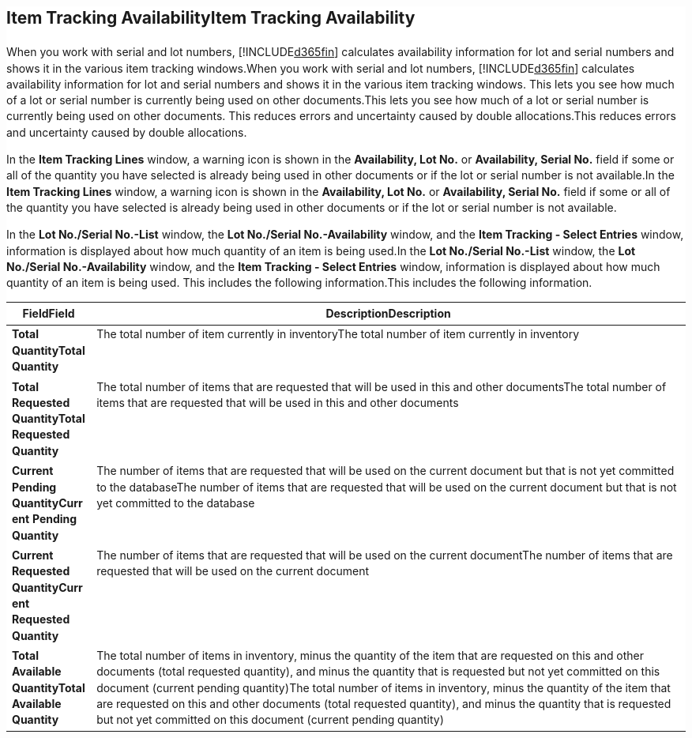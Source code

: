 ## <a name="item-tracking-availability"></a><span data-ttu-id="0af01-122">Item Tracking Availability</span><span class="sxs-lookup"><span data-stu-id="0af01-122">Item Tracking Availability</span></span>
<span data-ttu-id="0af01-123">When you work with serial and lot numbers, [!INCLUDE[d365fin](includes/d365fin_md.md)] calculates availability information for lot and serial numbers and shows it in the various item tracking windows.</span><span class="sxs-lookup"><span data-stu-id="0af01-123">When you work with serial and lot numbers, [!INCLUDE[d365fin](includes/d365fin_md.md)] calculates availability information for lot and serial numbers and shows it in the various item tracking windows.</span></span> <span data-ttu-id="0af01-124">This lets you see how much of a lot or serial number is currently being used on other documents.</span><span class="sxs-lookup"><span data-stu-id="0af01-124">This lets you see how much of a lot or serial number is currently being used on other documents.</span></span> <span data-ttu-id="0af01-125">This reduces errors and uncertainty caused by double allocations.</span><span class="sxs-lookup"><span data-stu-id="0af01-125">This reduces errors and uncertainty caused by double allocations.</span></span>

<span data-ttu-id="0af01-126">In the **Item Tracking Lines** window, a warning icon is shown in the **Availability, Lot No.** or **Availability, Serial No.** field if some or all of the quantity you have selected is already being used in other documents or if the lot or serial number is not available.</span><span class="sxs-lookup"><span data-stu-id="0af01-126">In the **Item Tracking Lines** window, a warning icon is shown in the **Availability, Lot No.** or **Availability, Serial No.** field if some or all of the quantity you have selected is already being used in other documents or if the lot or serial number is not available.</span></span>

<span data-ttu-id="0af01-127">In the **Lot No./Serial No.-List** window, the **Lot No./Serial No.-Availability** window, and the **Item Tracking - Select Entries** window, information is displayed about how much quantity of an item is being used.</span><span class="sxs-lookup"><span data-stu-id="0af01-127">In the **Lot No./Serial No.-List** window, the **Lot No./Serial No.-Availability** window, and the **Item Tracking - Select Entries** window, information is displayed about how much quantity of an item is being used.</span></span> <span data-ttu-id="0af01-128">This includes the following information.</span><span class="sxs-lookup"><span data-stu-id="0af01-128">This includes the following information.</span></span>

|<span data-ttu-id="0af01-129">Field</span><span class="sxs-lookup"><span data-stu-id="0af01-129">Field</span></span>|<span data-ttu-id="0af01-130">Description</span><span class="sxs-lookup"><span data-stu-id="0af01-130">Description</span></span>|
|-----|-----------|  
|<span data-ttu-id="0af01-131">**Total Quantity**</span><span class="sxs-lookup"><span data-stu-id="0af01-131">**Total Quantity**</span></span>|<span data-ttu-id="0af01-132">The total number of item currently in inventory</span><span class="sxs-lookup"><span data-stu-id="0af01-132">The total number of item currently in inventory</span></span>|
|<span data-ttu-id="0af01-133">**Total Requested Quantity**</span><span class="sxs-lookup"><span data-stu-id="0af01-133">**Total Requested Quantity**</span></span>|<span data-ttu-id="0af01-134">The total number of items that are requested that will be used in this and other documents</span><span class="sxs-lookup"><span data-stu-id="0af01-134">The total number of items that are requested that will be used in this and other documents</span></span>|
|<span data-ttu-id="0af01-135">**Current Pending Quantity**</span><span class="sxs-lookup"><span data-stu-id="0af01-135">**Current Pending Quantity**</span></span>|<span data-ttu-id="0af01-136">The number of items that are requested that will be used on the current document but that is not yet committed to the database</span><span class="sxs-lookup"><span data-stu-id="0af01-136">The number of items that are requested that will be used on the current document but that is not yet committed to the database</span></span>|
|<span data-ttu-id="0af01-137">**Current Requested Quantity**</span><span class="sxs-lookup"><span data-stu-id="0af01-137">**Current Requested Quantity**</span></span>|<span data-ttu-id="0af01-138">The number of items that are requested that will be used on the current document</span><span class="sxs-lookup"><span data-stu-id="0af01-138">The number of items that are requested that will be used on the current document</span></span>|
|<span data-ttu-id="0af01-139">**Total Available Quantity**</span><span class="sxs-lookup"><span data-stu-id="0af01-139">**Total Available Quantity**</span></span>|<span data-ttu-id="0af01-140">The total number of items in inventory, minus the quantity of the item that are requested on this and other documents (total requested quantity), and minus the quantity that is requested but not yet committed on this document (current pending quantity)</span><span class="sxs-lookup"><span data-stu-id="0af01-140">The total number of items in inventory, minus the quantity of the item that are requested on this and other documents (total requested quantity), and minus the quantity that is requested but not yet committed on this document (current pending quantity)</span></span>|
